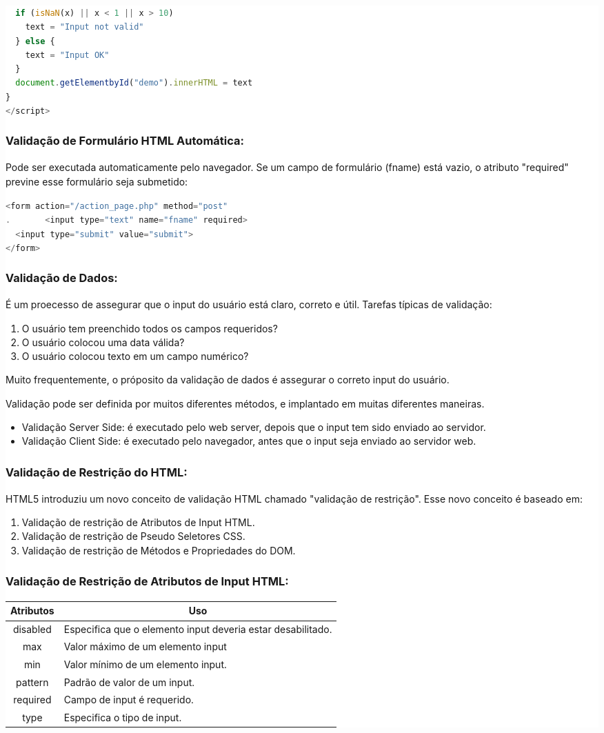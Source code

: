 ```js
  if (isNaN(x) || x < 1 || x > 10)
    text = "Input not valid"
  } else {
    text = "Input OK"
  }
  document.getElementbyId("demo").innerHTML = text
}
</script>
```
### Validação de Formulário HTML Automática:
Pode ser executada automaticamente pelo navegador. Se um campo de formulário (fname) está vazio, o atributo "required" previne esse formulário seja submetido:
```js
<form action="/action_page.php" method="post"
.		<input type="text" name="fname" required>
  <input type="submit" value="submit">
</form>
```
### Validação de Dados:
É um proecesso de assegurar que o input do usuário está claro, correto e útil.
Tarefas típicas de validação:
1. O usuário tem preenchido todos os campos requeridos?
2. O usuário colocou uma data válida?
3. O usuário colocou texto em um campo numérico?

Muito frequentemente, o próposito da validação de dados é assegurar o correto input do usuário.

Validação pode ser definida por muitos diferentes métodos, e implantado em muitas diferentes maneiras.

- Validação Server Side: é executado pelo web server, depois que o input tem sido enviado ao servidor.
- Validação Client Side: é executado pelo navegador, antes que o input seja enviado ao servidor web.

### Validação de Restrição do HTML:
HTML5 introduziu um novo conceito de validação HTML chamado "validação de restrição". Esse novo conceito é baseado em:
1. Validação de restrição de Atributos de Input HTML.
2. Validação de restrição de Pseudo Seletores CSS.
3. Validação de restrição de Métodos e Propriedades do DOM.

### Validação de Restrição de Atributos de Input HTML:

|Atributos| Uso |
|:---:|---|
disabled		|	Especifica que o elemento input deveria estar desabilitado.
max		|	Valor máximo de um elemento input
min		|	Valor mínimo de um elemento input.
pattern		|	Padrão de valor de um input.
required		|	Campo de input é requerido.
type		|	Especifica o tipo de input.
